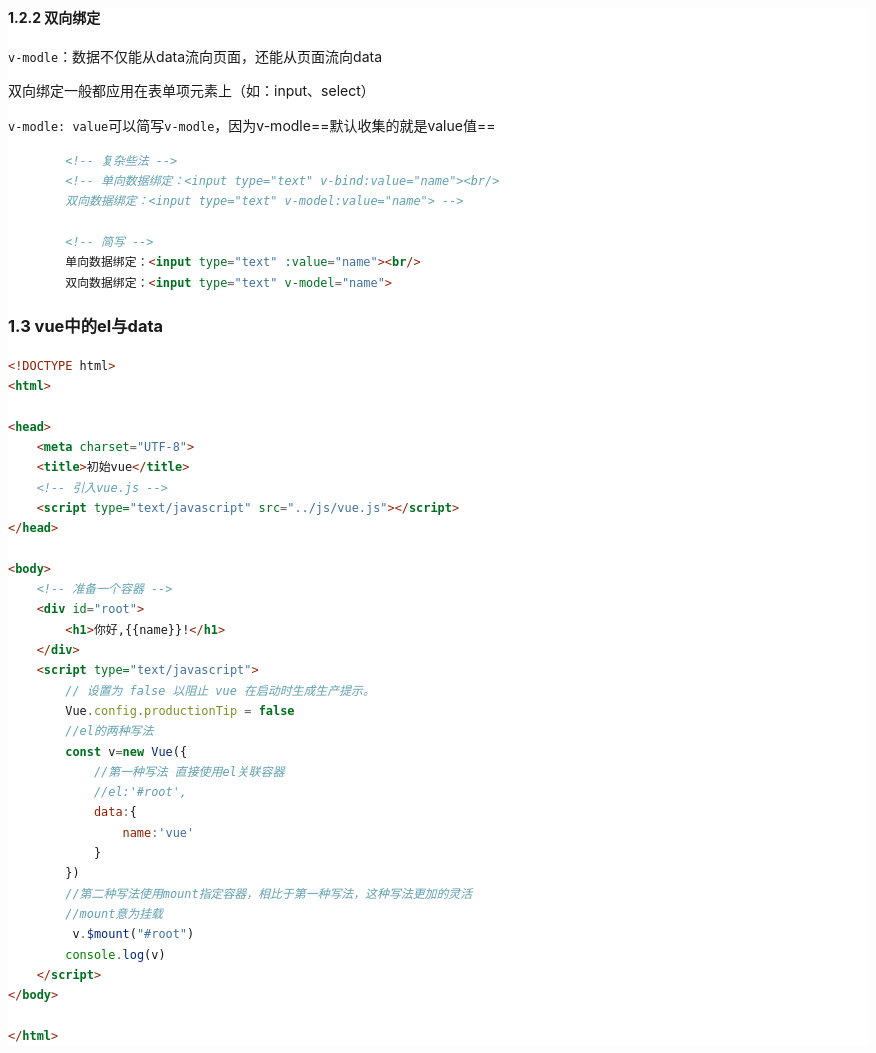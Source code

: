 #### 1.2.2 双向绑定

`v-modle`：数据不仅能从data流向页面，还能从页面流向data

双向绑定一般都应用在表单项元素上（如：input、select）

`v-modle: value`可以简写`v-modle`，因为v-modle==默认收集的就是value值==

```html
        <!-- 复杂些法 -->
        <!-- 单向数据绑定：<input type="text" v-bind:value="name"><br/>
        双向数据绑定：<input type="text" v-model:value="name"> -->
 
        <!-- 简写 -->
        单向数据绑定：<input type="text" :value="name"><br/>
        双向数据绑定：<input type="text" v-model="name">
```

### 1.3 vue中的el与data

```html
<!DOCTYPE html>
<html>

<head>
    <meta charset="UTF-8">
    <title>初始vue</title>
    <!-- 引入vue.js -->
    <script type="text/javascript" src="../js/vue.js"></script>
</head>

<body>
    <!-- 准备一个容器 -->
    <div id="root">
        <h1>你好,{{name}}!</h1>
    </div>
    <script type="text/javascript">
        // 设置为 false 以阻止 vue 在启动时生成生产提示。
        Vue.config.productionTip = false
        //el的两种写法
        const v=new Vue({
            //第一种写法 直接使用el关联容器
            //el:'#root',
            data:{
                name:'vue'
            } 
        }) 
        //第二种写法使用mount指定容器，相比于第一种写法，这种写法更加的灵活
        //mount意为挂载
         v.$mount("#root")
        console.log(v)
    </script>
</body>

</html>

```
